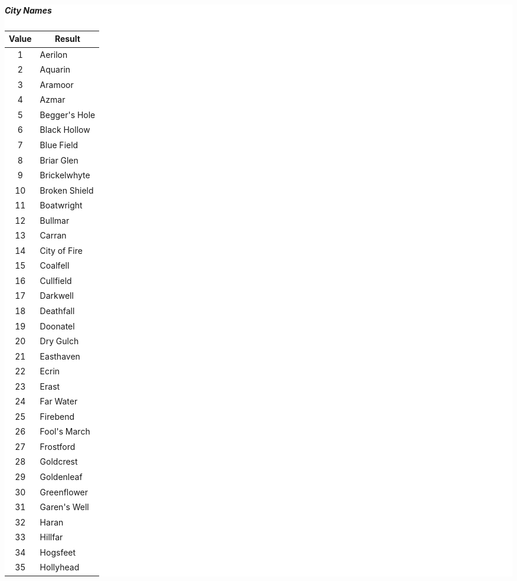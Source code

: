 ##### City Names
| Value | Result                 |
|:-----:|------------------------|
|   1   | Aerilon                |
|   2   | Aquarin                |
|   3   | Aramoor                |
|   4   | Azmar                  |
|   5   | Begger's Hole          |
|   6   | Black Hollow           |
|   7   | Blue Field             |
|   8   | Briar Glen             |
|   9   | Brickelwhyte           |
|   10  | Broken Shield          |
|   11  | Boatwright             |
|   12  | Bullmar                |
|   13  | Carran                 |
|   14  | City of Fire           |
|   15  | Coalfell               |
|   16  | Cullfield              |
|   17  | Darkwell               |
|   18  | Deathfall              |
|   19  | Doonatel               |
|   20  | Dry Gulch              |
|   21  | Easthaven              |
|   22  | Ecrin                  |
|   23  | Erast                  |
|   24  | Far Water              |
|   25  | Firebend               |
|   26  | Fool's March           |
|   27  | Frostford              |
|   28  | Goldcrest              |
|   29  | Goldenleaf             |
|   30  | Greenflower            |
|   31  | Garen's Well           |
|   32  | Haran                  |
|   33  | Hillfar                |
|   34  | Hogsfeet               |
|   35  | Hollyhead              |